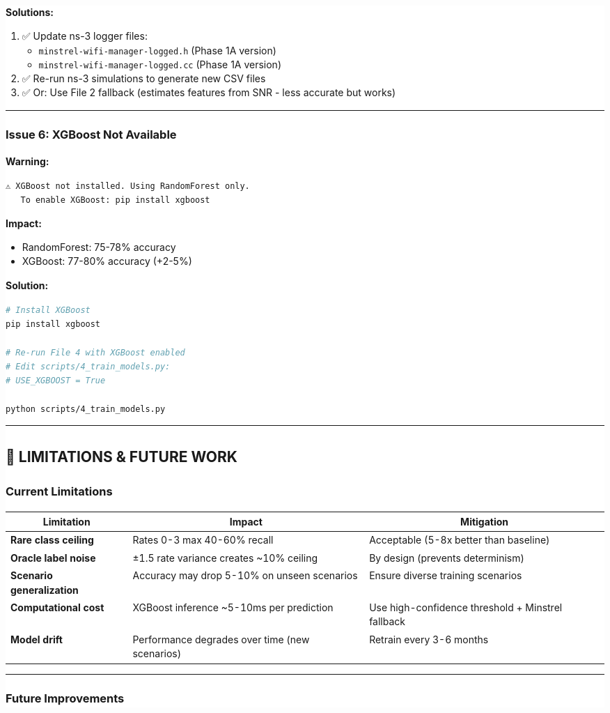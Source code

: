 **Solutions:**
1. ✅ Update ns-3 logger files:
   - `minstrel-wifi-manager-logged.h` (Phase 1A version)
   - `minstrel-wifi-manager-logged.cc` (Phase 1A version)
2. ✅ Re-run ns-3 simulations to generate new CSV files
3. ✅ Or: Use File 2 fallback (estimates features from SNR - less accurate but works)

---

### **Issue 6: XGBoost Not Available**

**Warning:**
```
⚠️ XGBoost not installed. Using RandomForest only.
   To enable XGBoost: pip install xgboost
```

**Impact:**
- RandomForest: 75-78% accuracy
- XGBoost: 77-80% accuracy (+2-5%)

**Solution:**
```bash
# Install XGBoost
pip install xgboost

# Re-run File 4 with XGBoost enabled
# Edit scripts/4_train_models.py:
# USE_XGBOOST = True

python scripts/4_train_models.py
```

---

## 🚧 **LIMITATIONS & FUTURE WORK**

### **Current Limitations**

| Limitation | Impact | Mitigation |
|------------|--------|------------|
| **Rare class ceiling** | Rates 0-3 max 40-60% recall | Acceptable (5-8x better than baseline) |
| **Oracle label noise** | ±1.5 rate variance creates ~10% ceiling | By design (prevents determinism) |
| **Scenario generalization** | Accuracy may drop 5-10% on unseen scenarios | Ensure diverse training scenarios |
| **Computational cost** | XGBoost inference ~5-10ms per prediction | Use high-confidence threshold + Minstrel fallback |
| **Model drift** | Performance degrades over time (new scenarios) | Retrain every 3-6 months |

---

### **Future Improvements**
